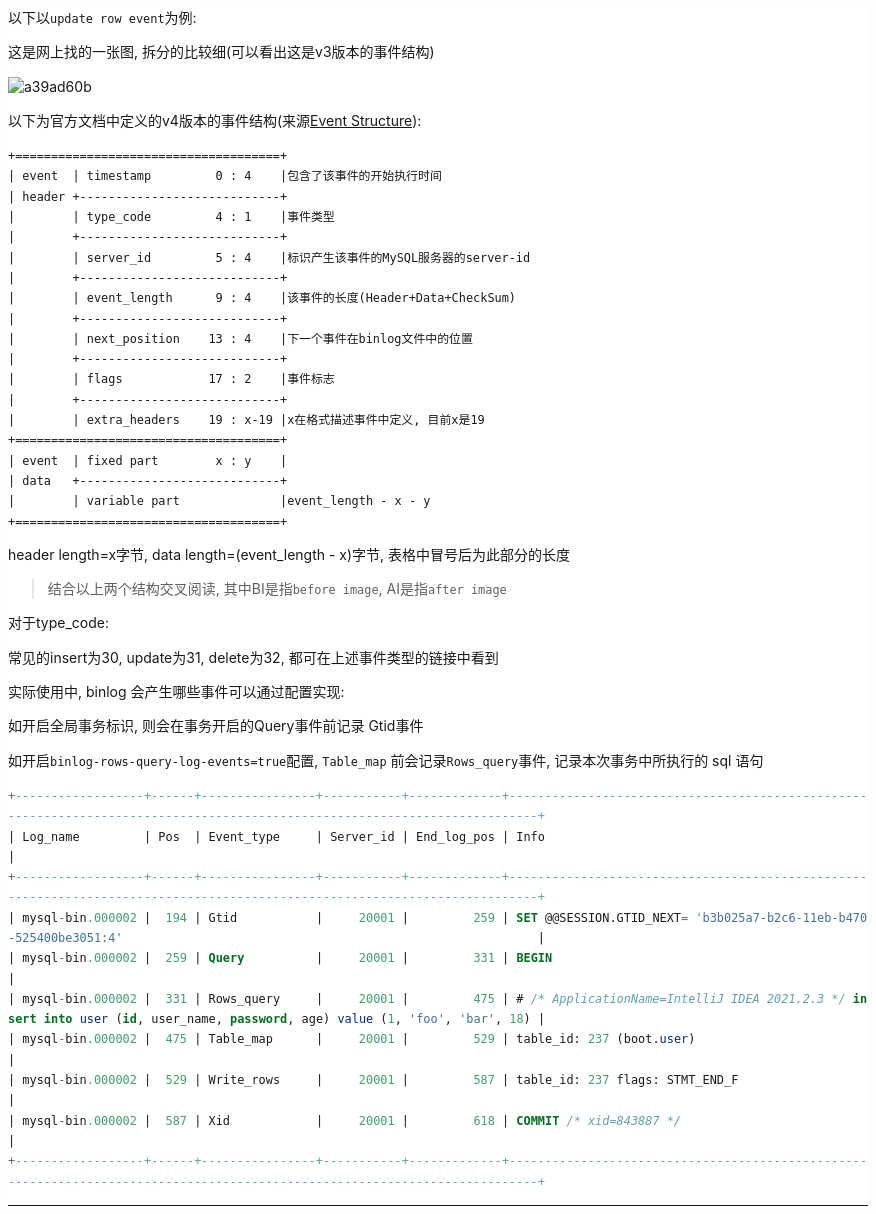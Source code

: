 以下以`update row event`为例:

这是网上找的一张图, 拆分的比较细(可以看出这是v3版本的事件结构)

![a39ad60b](https://awps-assets.meituan.net/mit-x/blog-images-bundle-2017/a39ad60b.png)

以下为官方文档中定义的v4版本的事件结构(来源[Event Structure](https://dev.mysql.com/doc/internals/en/event-structure.html)):

```txt
+=====================================+
| event  | timestamp         0 : 4    |包含了该事件的开始执行时间
| header +----------------------------+
|        | type_code         4 : 1    |事件类型
|        +----------------------------+
|        | server_id         5 : 4    |标识产生该事件的MySQL服务器的server-id
|        +----------------------------+
|        | event_length      9 : 4    |该事件的长度(Header+Data+CheckSum)
|        +----------------------------+
|        | next_position    13 : 4    |下一个事件在binlog文件中的位置
|        +----------------------------+
|        | flags            17 : 2    |事件标志
|        +----------------------------+
|        | extra_headers    19 : x-19 |x在格式描述事件中定义, 目前x是19
+=====================================+
| event  | fixed part        x : y    |
| data   +----------------------------+
|        | variable part              |event_length - x - y
+=====================================+
```

header length=x字节, data length=(event_length - x)字节, 表格中冒号后为此部分的长度

> 结合以上两个结构交叉阅读, 其中BI是指`before image`, AI是指`after image`

对于type_code:

常见的insert为30, update为31, delete为32, 都可在上述事件类型的链接中看到

实际使用中, binlog 会产生哪些事件可以通过配置实现:

如开启全局事务标识, 则会在事务开启的Query事件前记录 Gtid事件

如开启`binlog-rows-query-log-events=true`配置, `Table_map` 前会记录`Rows_query`事件, 记录本次事务中所执行的 sql 语句

```sql
+------------------+------+----------------+-----------+-------------+----------------------------------------------------------------------------------------------------------------------------+
| Log_name         | Pos  | Event_type     | Server_id | End_log_pos | Info                                                                                                                       |
+------------------+------+----------------+-----------+-------------+----------------------------------------------------------------------------------------------------------------------------+
| mysql-bin.000002 |  194 | Gtid           |     20001 |         259 | SET @@SESSION.GTID_NEXT= 'b3b025a7-b2c6-11eb-b470-525400be3051:4'                                                          |
| mysql-bin.000002 |  259 | Query          |     20001 |         331 | BEGIN                                                                                                                      |
| mysql-bin.000002 |  331 | Rows_query     |     20001 |         475 | # /* ApplicationName=IntelliJ IDEA 2021.2.3 */ insert into user (id, user_name, password, age) value (1, 'foo', 'bar', 18) |
| mysql-bin.000002 |  475 | Table_map      |     20001 |         529 | table_id: 237 (boot.user)                                                                                                  |
| mysql-bin.000002 |  529 | Write_rows     |     20001 |         587 | table_id: 237 flags: STMT_END_F                                                                                            |
| mysql-bin.000002 |  587 | Xid            |     20001 |         618 | COMMIT /* xid=843887 */                                                                                                    |
+------------------+------+----------------+-----------+-------------+----------------------------------------------------------------------------------------------------------------------------+
```

---